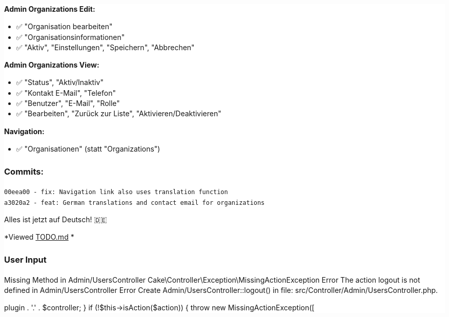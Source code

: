 **Admin Organizations Edit:**
- ✅ "Organisation bearbeiten"
- ✅ "Organisationsinformationen"
- ✅ "Aktiv", "Einstellungen", "Speichern", "Abbrechen"

**Admin Organizations View:**
- ✅ "Status", "Aktiv/Inaktiv"
- ✅ "Kontakt E-Mail", "Telefon"
- ✅ "Benutzer", "E-Mail", "Rolle"
- ✅ "Bearbeiten", "Zurück zur Liste", "Aktivieren/Deaktivieren"

**Navigation:**
- ✅ "Organisationen" (statt "Organizations")

### **Commits:**
```
00eea00 - fix: Navigation link also uses translation function
a3020a2 - feat: German translations and contact email for organizations
```

Alles ist jetzt auf Deutsch! 🇩🇪

*Viewed [TODO.md](file:///var/www/Ausfallplan-Generator/dev/TODO.md) *

### User Input



Missing Method in Admin/UsersController
Cake\Controller\Exception\MissingActionException
Error The action logout is not defined in Admin/UsersController
Error Create Admin/UsersController::logout() in file: src/Controller/Admin/UsersController.php.
<?php
namespace App\Controller;

use App\Controller\AppController;

class Admin/UsersController extends AppController
{

    public function logout()
    {

    }
}
CORE/src/Controller/Controller.php at line 487 (edit)


            $controller = $this->plugin . '.' . $controller;


        }




        if (!$this->isAction($action)) {


            throw new MissingActionException([
